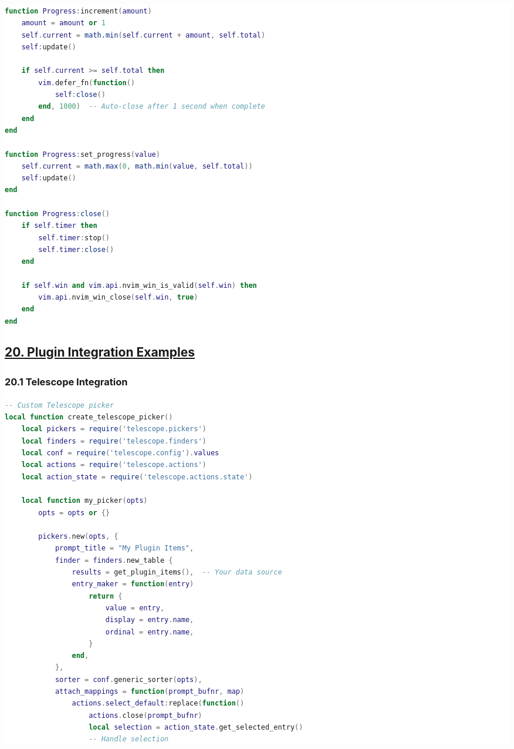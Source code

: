 ```lua
function Progress:increment(amount)
    amount = amount or 1
    self.current = math.min(self.current + amount, self.total)
    self:update()

    if self.current >= self.total then
        vim.defer_fn(function()
            self:close()
        end, 1000)  -- Auto-close after 1 second when complete
    end
end

function Progress:set_progress(value)
    self.current = math.max(0, math.min(value, self.total))
    self:update()
end

function Progress:close()
    if self.timer then
        self.timer:stop()
        self.timer:close()
    end

    if self.win and vim.api.nvim_win_is_valid(self.win) then
        vim.api.nvim_win_close(self.win, true)
    end
end
```

## **[20. Plugin Integration Examples][20]**

### 20.1 Telescope Integration

```lua
-- Custom Telescope picker
local function create_telescope_picker()
    local pickers = require('telescope.pickers')
    local finders = require('telescope.finders')
    local conf = require('telescope.config').values
    local actions = require('telescope.actions')
    local action_state = require('telescope.actions.state')

    local function my_picker(opts)
        opts = opts or {}

        pickers.new(opts, {
            prompt_title = "My Plugin Items",
            finder = finders.new_table {
                results = get_plugin_items(),  -- Your data source
                entry_maker = function(entry)
                    return {
                        value = entry,
                        display = entry.name,
                        ordinal = entry.name,
                    }
                end,
            },
            sorter = conf.generic_sorter(opts),
            attach_mappings = function(prompt_bufnr, map)
                actions.select_default:replace(function()
                    actions.close(prompt_bufnr)
                    local selection = action_state.get_selected_entry()
                    -- Handle selection
```

[1]: ../neovim/module/1-dasar/README.md
[2]: ../neovim/module/2-variable/README.md
[3]: ../neovim/module/3-operator-kontrolFlow/README.md
[4]: ../neovim/module/4-struktur-data-kompleks/README.md
[5]: ../neovim/module/5-function/README.md
[6]: ../neovim/module/6-oop/README.md
[7]: ../neovim/module/7-modules-dan-manajemenPaket/README.md
[8]: ../neovim/module/8-error-handling-dan-debugging/README.md
[9]: ../neovim/module/9-coroutines-konkurensi/README.md
[10]: ../neovim/module/10-metatables/README.md
[11]: ../neovim/module/11-plugin-structure-standards/README.md/#11-interaksi-dengan-sistem-file-dan-os
[12]: ../neovim/module/12-lua-performance-best-practices/README.md/
[13]: ../neovim/module/13-unit-testing-dengan-busted/README.md/
[14]: ../neovim/module/14-async-programming/README.md/
[15]: ../neovim/module/15-ui/README.md
[16]: ../neovim/module/16-floating-windows/README.md
[17]: ../neovim/module/17-lsp/README.md
[18]: ../neovim/module/18-testing/README.md
[19]: ../neovim/module/19-struktur/README.md
[20]: ../neovim/module/20-rilis/README.md
[21]: ../neovim/module/21-bastpractice/README.md
[22]: ../neovim/module/22-tips/README.md
[23]: ../neovim/module/23-kesimpulan/README.md
[string1]: ../../../materi/dasar/string/README.md
[number1]: ../../../materi/dasar/tipe-data/number/README.md
[domain-spesifik]: ../../../../../README.md
